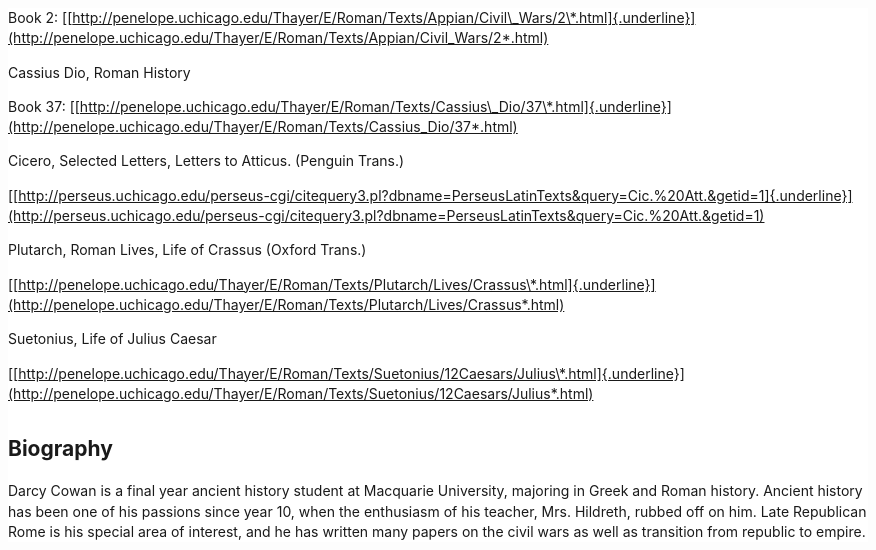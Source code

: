Book 2:
[[http://penelope.uchicago.edu/Thayer/E/Roman/Texts/Appian/Civil\_Wars/2\*.html]{.underline}](http://penelope.uchicago.edu/Thayer/E/Roman/Texts/Appian/Civil_Wars/2*.html)

Cassius Dio, Roman History

Book 37:
[[http://penelope.uchicago.edu/Thayer/E/Roman/Texts/Cassius\_Dio/37\*.html]{.underline}](http://penelope.uchicago.edu/Thayer/E/Roman/Texts/Cassius_Dio/37*.html)

Cicero, Selected Letters, Letters to Atticus. (Penguin Trans.)

[[http://perseus.uchicago.edu/perseus-cgi/citequery3.pl?dbname=PerseusLatinTexts&query=Cic.%20Att.&getid=1]{.underline}](http://perseus.uchicago.edu/perseus-cgi/citequery3.pl?dbname=PerseusLatinTexts&query=Cic.%20Att.&getid=1)

Plutarch, Roman Lives, Life of Crassus (Oxford Trans.)

[[http://penelope.uchicago.edu/Thayer/E/Roman/Texts/Plutarch/Lives/Crassus\*.html]{.underline}](http://penelope.uchicago.edu/Thayer/E/Roman/Texts/Plutarch/Lives/Crassus*.html)

Suetonius, Life of Julius Caesar

[[http://penelope.uchicago.edu/Thayer/E/Roman/Texts/Suetonius/12Caesars/Julius\*.html]{.underline}](http://penelope.uchicago.edu/Thayer/E/Roman/Texts/Suetonius/12Caesars/Julius*.html)

Biography
---------

Darcy Cowan is a final year ancient history student at Macquarie
University, majoring in Greek and Roman history. Ancient history has
been one of his passions since year 10, when the enthusiasm of his
teacher, Mrs. Hildreth, rubbed off on him. Late Republican Rome is his
special area of interest, and he has written many papers on the civil
wars as well as transition from republic to empire.
